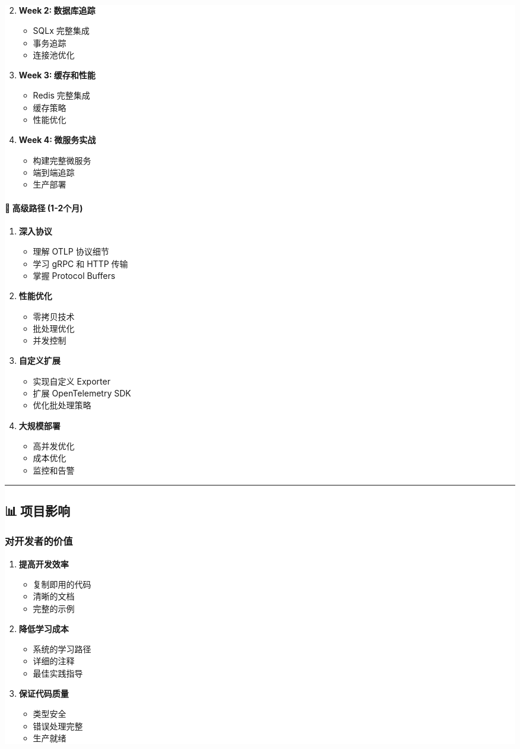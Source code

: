 2. **Week 2: 数据库追踪**
   - SQLx 完整集成
   - 事务追踪
   - 连接池优化

3. **Week 3: 缓存和性能**
   - Redis 完整集成
   - 缓存策略
   - 性能优化

4. **Week 4: 微服务实战**
   - 构建完整微服务
   - 端到端追踪
   - 生产部署

#### 🚀 高级路径 (1-2个月)

1. **深入协议**
   - 理解 OTLP 协议细节
   - 学习 gRPC 和 HTTP 传输
   - 掌握 Protocol Buffers

2. **性能优化**
   - 零拷贝技术
   - 批处理优化
   - 并发控制

3. **自定义扩展**
   - 实现自定义 Exporter
   - 扩展 OpenTelemetry SDK
   - 优化批处理策略

4. **大规模部署**
   - 高并发优化
   - 成本优化
   - 监控和告警

---

## 📊 项目影响

### 对开发者的价值

1. **提高开发效率**
   - 复制即用的代码
   - 清晰的文档
   - 完整的示例

2. **降低学习成本**
   - 系统的学习路径
   - 详细的注释
   - 最佳实践指导

3. **保证代码质量**
   - 类型安全
   - 错误处理完整
   - 生产就绪
